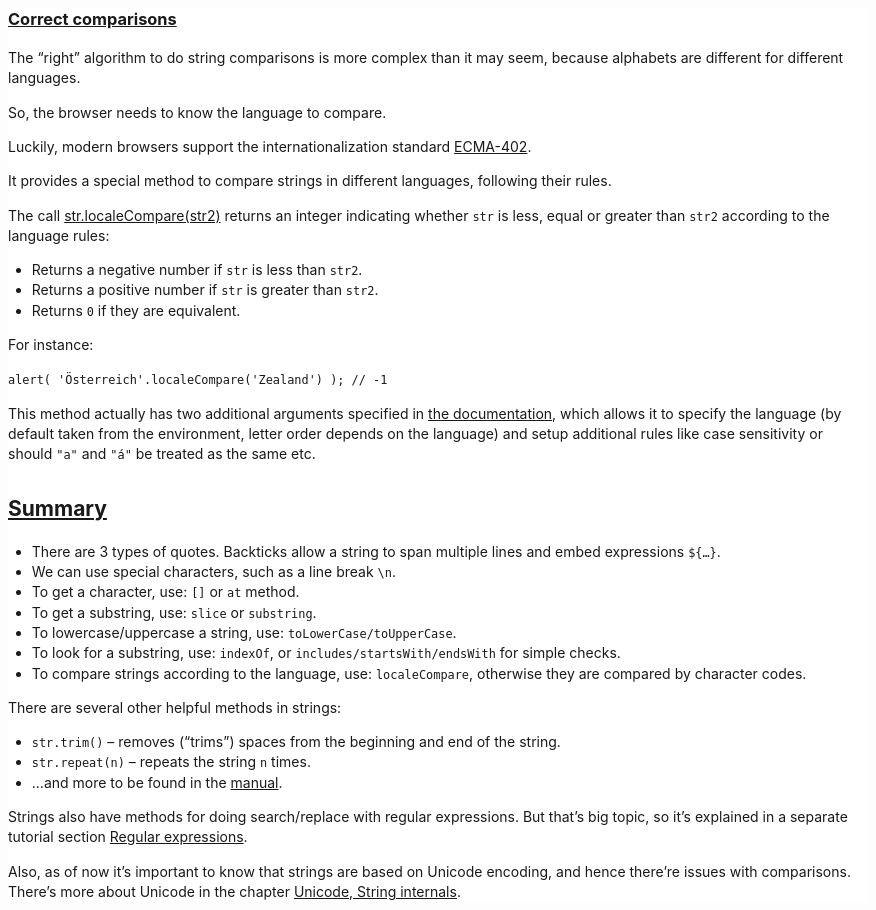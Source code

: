### [Correct comparisons](https://javascript.info/string#correct-comparisons)

The “right” algorithm to do string comparisons is more complex than it may seem, because alphabets are different for different languages.

So, the browser needs to know the language to compare.

Luckily, modern browsers support the internationalization standard [ECMA-402](https://www.ecma-international.org/publications-and-standards/standards/ecma-402/).

It provides a special method to compare strings in different languages, following their rules.

The call [str.localeCompare(str2)](https://developer.mozilla.org/en-US/docs/Web/JavaScript/Reference/Global_Objects/String/localeCompare) returns an integer indicating whether `str` is less, equal or greater than `str2` according to the language rules:

-   Returns a negative number if `str` is less than `str2`.
-   Returns a positive number if `str` is greater than `str2`.
-   Returns `0` if they are equivalent.

For instance:

```
alert( 'Österreich'.localeCompare('Zealand') ); // -1
```

This method actually has two additional arguments specified in [the documentation](https://developer.mozilla.org/en-US/docs/Web/JavaScript/Reference/Global_Objects/String/localeCompare), which allows it to specify the language (by default taken from the environment, letter order depends on the language) and setup additional rules like case sensitivity or should `"a"` and `"á"` be treated as the same etc.

## [Summary](https://javascript.info/string#summary)

-   There are 3 types of quotes. Backticks allow a string to span multiple lines and embed expressions `${…}`.
-   We can use special characters, such as a line break `\n`.
-   To get a character, use: `[]` or `at` method.
-   To get a substring, use: `slice` or `substring`.
-   To lowercase/uppercase a string, use: `toLowerCase/toUpperCase`.
-   To look for a substring, use: `indexOf`, or `includes/startsWith/endsWith` for simple checks.
-   To compare strings according to the language, use: `localeCompare`, otherwise they are compared by character codes.

There are several other helpful methods in strings:

-   `str.trim()` – removes (“trims”) spaces from the beginning and end of the string.
-   `str.repeat(n)` – repeats the string `n` times.
-   …and more to be found in the [manual](https://developer.mozilla.org/en-US/docs/Web/JavaScript/Reference/Global_Objects/String).

Strings also have methods for doing search/replace with regular expressions. But that’s big topic, so it’s explained in a separate tutorial section [Regular expressions](https://javascript.info/regular-expressions).

Also, as of now it’s important to know that strings are based on Unicode encoding, and hence there’re issues with comparisons. There’s more about Unicode in the chapter [Unicode, String internals](https://javascript.info/unicode).